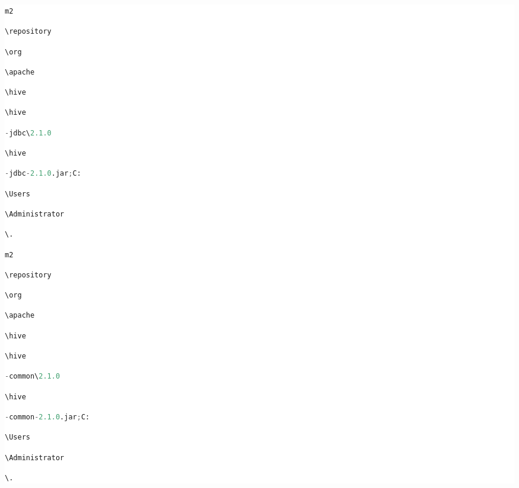 ```python
m2
```
```python
\repository
```
```python
\org
```
```python
\apache
```
```python
\hive
```
```python
\hive
```
```python
-jdbc\2.1.0
```
```python
\hive
```
```python
-jdbc-2.1.0.jar;C:
```
```python
\Users
```
```python
\Administrator
```
```python
\.
```
```python
m2
```
```python
\repository
```
```python
\org
```
```python
\apache
```
```python
\hive
```
```python
\hive
```
```python
-common\2.1.0
```
```python
\hive
```
```python
-common-2.1.0.jar;C:
```
```python
\Users
```
```python
\Administrator
```
```python
\.
```
```python
```
